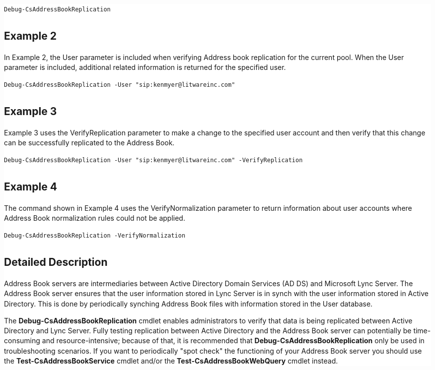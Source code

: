     Debug-CsAddressBookReplication

</div>

<div>

## Example 2

In Example 2, the User parameter is included when verifying Address book replication for the current pool. When the User parameter is included, additional related information is returned for the specified user.

    Debug-CsAddressBookReplication -User "sip:kenmyer@litwareinc.com"

</div>

<div>

## Example 3

Example 3 uses the VerifyReplication parameter to make a change to the specified user account and then verify that this change can be successfully replicated to the Address Book.

    Debug-CsAddressBookReplication -User "sip:kenmyer@litwareinc.com" -VerifyReplication 

</div>

<div>

## Example 4

The command shown in Example 4 uses the VerifyNormalization parameter to return information about user accounts where Address Book normalization rules could not be applied.

    Debug-CsAddressBookReplication -VerifyNormalization

</div>

</div>

<span id="DetailedDescription"></span>

<div>

## Detailed Description

Address Book servers are intermediaries between Active Directory Domain Services (AD DS) and Microsoft Lync Server. The Address Book server ensures that the user information stored in Lync Server is in synch with the user information stored in Active Directory. This is done by periodically synching Address Book files with information stored in the User database.

The **Debug-CsAddressBookReplication** cmdlet enables administrators to verify that data is being replicated between Active Directory and Lync Server. Fully testing replication between Active Directory and the Address Book server can potentially be time-consuming and resource-intensive; because of that, it is recommended that **Debug-CsAddressBookReplication** only be used in troubleshooting scenarios. If you want to periodically "spot check" the functioning of your Address Book server you should use the **Test-CsAddressBookService** cmdlet and/or the **Test-CsAddressBookWebQuery** cmdlet instead.
